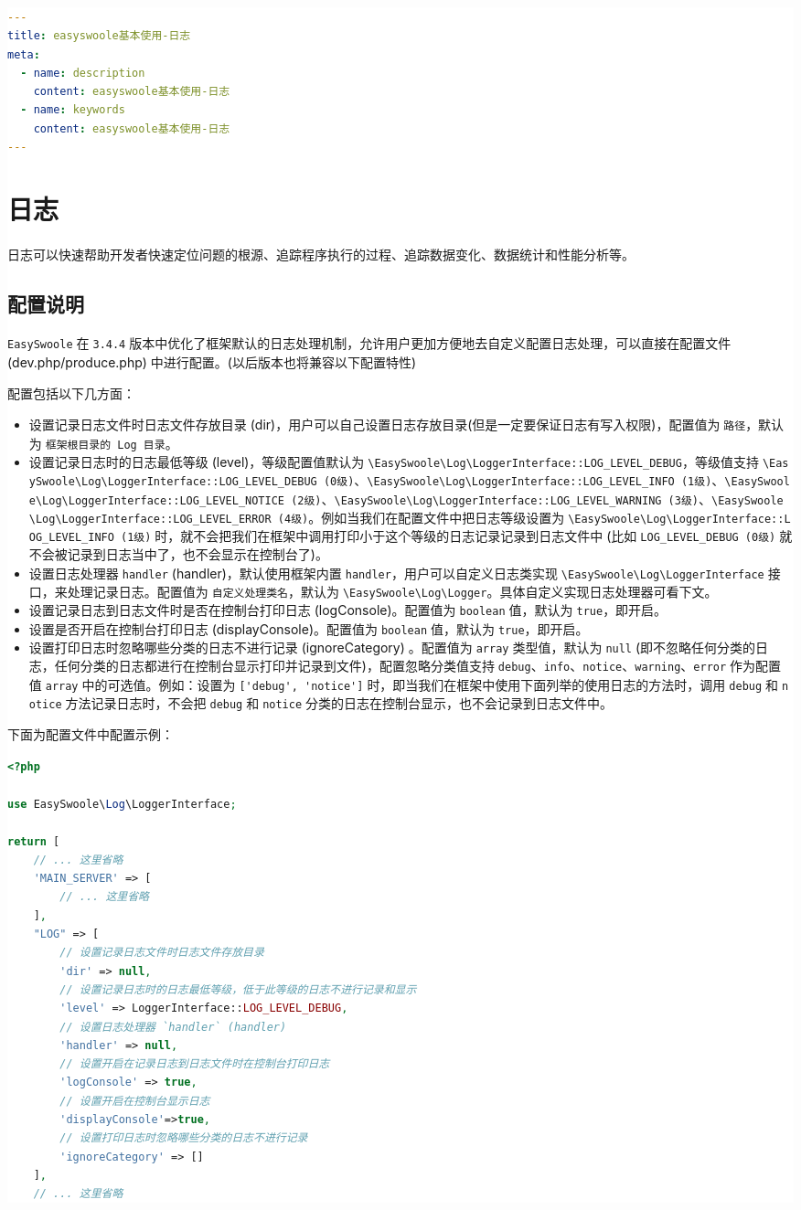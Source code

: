```yaml
---
title: easyswoole基本使用-日志
meta:
  - name: description
    content: easyswoole基本使用-日志
  - name: keywords
    content: easyswoole基本使用-日志
---
```


# 日志

日志可以快速帮助开发者快速定位问题的根源、追踪程序执行的过程、追踪数据变化、数据统计和性能分析等。

## 配置说明

`EasySwoole` 在 `3.4.4` 版本中优化了框架默认的日志处理机制，允许用户更加方便地去自定义配置日志处理，可以直接在配置文件 (dev.php/produce.php) 中进行配置。(以后版本也将兼容以下配置特性)

配置包括以下几方面：
- 设置记录日志文件时日志文件存放目录 (dir)，用户可以自己设置日志存放目录(但是一定要保证日志有写入权限)，配置值为 `路径`，默认为 `框架根目录的 Log 目录`。
- 设置记录日志时的日志最低等级 (level)，等级配置值默认为 `\EasySwoole\Log\LoggerInterface::LOG_LEVEL_DEBUG`，等级值支持 `\EasySwoole\Log\LoggerInterface::LOG_LEVEL_DEBUG (0级)`、`\EasySwoole\Log\LoggerInterface::LOG_LEVEL_INFO (1级)`、`\EasySwoole\Log\LoggerInterface::LOG_LEVEL_NOTICE (2级)`、`\EasySwoole\Log\LoggerInterface::LOG_LEVEL_WARNING (3级)`、`\EasySwoole\Log\LoggerInterface::LOG_LEVEL_ERROR (4级)`。例如当我们在配置文件中把日志等级设置为 `\EasySwoole\Log\LoggerInterface::LOG_LEVEL_INFO (1级)` 时，就不会把我们在框架中调用打印小于这个等级的日志记录记录到日志文件中 (比如 `LOG_LEVEL_DEBUG (0级)` 就不会被记录到日志当中了，也不会显示在控制台了)。
- 设置日志处理器 `handler` (handler)，默认使用框架内置 `handler`，用户可以自定义日志类实现 `\EasySwoole\Log\LoggerInterface` 接口，来处理记录日志。配置值为 `自定义处理类名`，默认为 `\EasySwoole\Log\Logger`。具体自定义实现日志处理器可看下文。
- 设置记录日志到日志文件时是否在控制台打印日志 (logConsole)。配置值为 `boolean` 值，默认为 `true`，即开启。
- 设置是否开启在控制台打印日志 (displayConsole)。配置值为 `boolean` 值，默认为 `true`，即开启。
- 设置打印日志时忽略哪些分类的日志不进行记录 (ignoreCategory) 。配置值为 `array` 类型值，默认为 `null` (即不忽略任何分类的日志，任何分类的日志都进行在控制台显示打印并记录到文件)，配置忽略分类值支持 `debug`、`info`、`notice`、`warning`、`error` 作为配置值 `array` 中的可选值。例如：设置为 ```['debug', 'notice']``` 时，即当我们在框架中使用下面列举的使用日志的方法时，调用 `debug` 和 `notice` 方法记录日志时，不会把 `debug` 和 `notice` 分类的日志在控制台显示，也不会记录到日志文件中。

下面为配置文件中配置示例：

```php
<?php

use EasySwoole\Log\LoggerInterface;

return [
    // ... 这里省略
    'MAIN_SERVER' => [
        // ... 这里省略
    ],
    "LOG" => [
        // 设置记录日志文件时日志文件存放目录
        'dir' => null,
        // 设置记录日志时的日志最低等级，低于此等级的日志不进行记录和显示
        'level' => LoggerInterface::LOG_LEVEL_DEBUG,
        // 设置日志处理器 `handler` (handler)
        'handler' => null,
        // 设置开启在记录日志到日志文件时在控制台打印日志
        'logConsole' => true,
        // 设置开启在控制台显示日志
        'displayConsole'=>true,
        // 设置打印日志时忽略哪些分类的日志不进行记录
        'ignoreCategory' => []
    ],
    // ... 这里省略
```